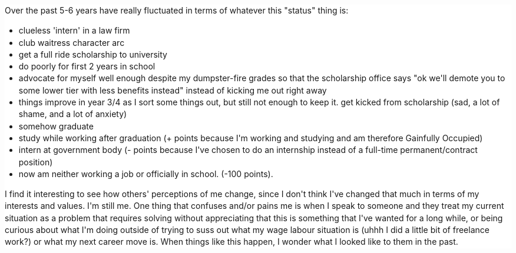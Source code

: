 Over the past 5-6 years have really fluctuated in terms of whatever this "status" thing is: 
- clueless 'intern' in a law firm 
- club waitress character arc
- get a full ride scholarship to university
- do poorly for first 2 years in school 
- advocate for myself well enough despite my dumpster-fire grades so that the scholarship office says "ok we'll demote you to some lower tier with less benefits instead" instead of kicking me out right away
- things improve in year 3/4 as I sort some things out, but still not enough to keep it. get kicked from scholarship (sad, a lot of shame, and a lot of anxiety) 
- somehow graduate
- study while working after graduation (+ points because I'm working and studying and am therefore Gainfully Occupied)
- intern at government body (- points because I've chosen to do an internship instead of a full-time permanent/contract position)
- now am neither working a job or officially in school. (-100 points).

I find it interesting to see how others' perceptions of me change, since I don't think I've changed that much in terms of my interests and values. I'm still me. One thing that confuses and/or pains me is when I speak to someone and they treat my current situation as a problem that requires solving without appreciating that this is something that I've wanted for a long while, or being curious about what I'm doing outside of trying to suss out what my wage labour situation is (uhhh I did a little bit of freelance work?) or what my next career move is. When things like this happen, I wonder what I looked like to them in the past. 